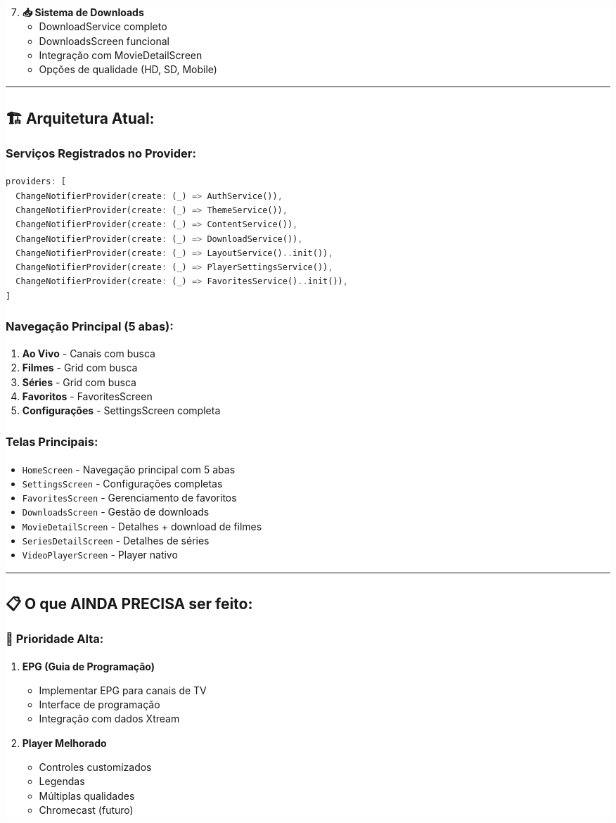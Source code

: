 7. **📥 Sistema de Downloads**
   - DownloadService completo
   - DownloadsScreen funcional
   - Integração com MovieDetailScreen
   - Opções de qualidade (HD, SD, Mobile)

---

## 🏗️ **Arquitetura Atual:**

### **Serviços Registrados no Provider:**
```dart
providers: [
  ChangeNotifierProvider(create: (_) => AuthService()),
  ChangeNotifierProvider(create: (_) => ThemeService()),
  ChangeNotifierProvider(create: (_) => ContentService()),
  ChangeNotifierProvider(create: (_) => DownloadService()),
  ChangeNotifierProvider(create: (_) => LayoutService()..init()),
  ChangeNotifierProvider(create: (_) => PlayerSettingsService()),
  ChangeNotifierProvider(create: (_) => FavoritesService()..init()),
]
```

### **Navegação Principal (5 abas):**
1. **Ao Vivo** - Canais com busca
2. **Filmes** - Grid com busca  
3. **Séries** - Grid com busca
4. **Favoritos** - FavoritesScreen
5. **Configurações** - SettingsScreen completa

### **Telas Principais:**
- `HomeScreen` - Navegação principal com 5 abas
- `SettingsScreen` - Configurações completas
- `FavoritesScreen` - Gerenciamento de favoritos
- `DownloadsScreen` - Gestão de downloads
- `MovieDetailScreen` - Detalhes + download de filmes
- `SeriesDetailScreen` - Detalhes de séries
- `VideoPlayerScreen` - Player nativo

---

## 📋 **O que AINDA PRECISA ser feito:**

### 🚧 **Prioridade Alta:**
1. **EPG (Guia de Programação)**
   - Implementar EPG para canais de TV
   - Interface de programação
   - Integração com dados Xtream

2. **Player Melhorado**
   - Controles customizados
   - Legendas
   - Múltiplas qualidades
   - Chromecast (futuro)
